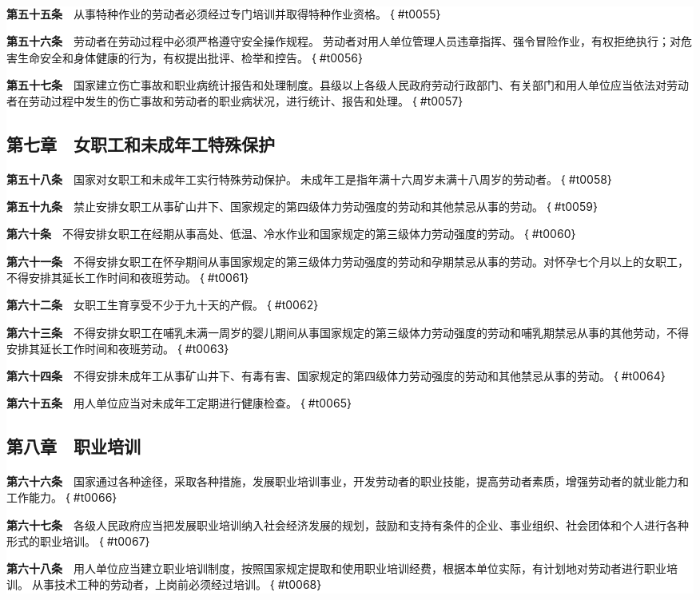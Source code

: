 
**第五十五条**　从事特种作业的劳动者必须经过专门培训并取得特种作业资格。
{ #t0055}


**第五十六条**　劳动者在劳动过程中必须严格遵守安全操作规程。
劳动者对用人单位管理人员违章指挥、强令冒险作业，有权拒绝执行；对危害生命安全和身体健康的行为，有权提出批评、检举和控告。
{ #t0056}


**第五十七条**　国家建立伤亡事故和职业病统计报告和处理制度。县级以上各级人民政府劳动行政部门、有关部门和用人单位应当依法对劳动者在劳动过程中发生的伤亡事故和劳动者的职业病状况，进行统计、报告和处理。
{ #t0057}


## 第七章　女职工和未成年工特殊保护

**第五十八条**　国家对女职工和未成年工实行特殊劳动保护。
未成年工是指年满十六周岁未满十八周岁的劳动者。
{ #t0058}


**第五十九条**　禁止安排女职工从事矿山井下、国家规定的第四级体力劳动强度的劳动和其他禁忌从事的劳动。
{ #t0059}


**第六十条**　不得安排女职工在经期从事高处、低温、冷水作业和国家规定的第三级体力劳动强度的劳动。
{ #t0060}


**第六十一条**　不得安排女职工在怀孕期间从事国家规定的第三级体力劳动强度的劳动和孕期禁忌从事的劳动。对怀孕七个月以上的女职工，不得安排其延长工作时间和夜班劳动。
{ #t0061}


**第六十二条**　女职工生育享受不少于九十天的产假。
{ #t0062}


**第六十三条**　不得安排女职工在哺乳未满一周岁的婴儿期间从事国家规定的第三级体力劳动强度的劳动和哺乳期禁忌从事的其他劳动，不得安排其延长工作时间和夜班劳动。
{ #t0063}


**第六十四条**　不得安排未成年工从事矿山井下、有毒有害、国家规定的第四级体力劳动强度的劳动和其他禁忌从事的劳动。
{ #t0064}


**第六十五条**　用人单位应当对未成年工定期进行健康检查。
{ #t0065}


## 第八章　职业培训

**第六十六条**　国家通过各种途径，采取各种措施，发展职业培训事业，开发劳动者的职业技能，提高劳动者素质，增强劳动者的就业能力和工作能力。
{ #t0066}


**第六十七条**　各级人民政府应当把发展职业培训纳入社会经济发展的规划，鼓励和支持有条件的企业、事业组织、社会团体和个人进行各种形式的职业培训。
{ #t0067}


**第六十八条**　用人单位应当建立职业培训制度，按照国家规定提取和使用职业培训经费，根据本单位实际，有计划地对劳动者进行职业培训。
从事技术工种的劳动者，上岗前必须经过培训。
{ #t0068}
